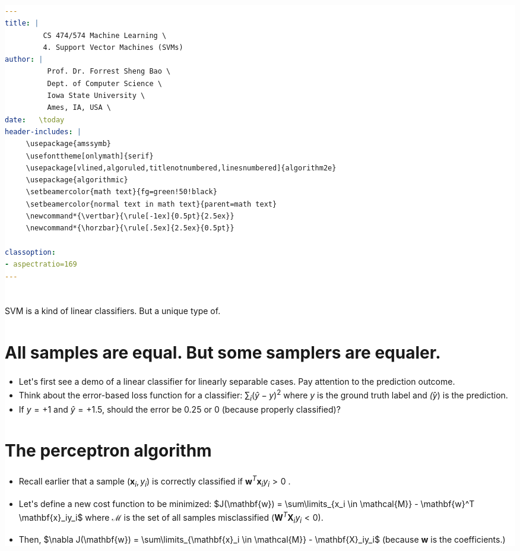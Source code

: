 ```yaml
---
title: | 
         CS 474/574 Machine Learning \
         4. Support Vector Machines (SVMs)
author: |
          Prof. Dr. Forrest Sheng Bao \
          Dept. of Computer Science \
          Iowa State University \
          Ames, IA, USA \
date:   \today
header-includes: |
     \usepackage{amssymb}
     \usefonttheme[onlymath]{serif}
     \usepackage[vlined,algoruled,titlenotnumbered,linesnumbered]{algorithm2e}
     \usepackage{algorithmic}
     \setbeamercolor{math text}{fg=green!50!black}
     \setbeamercolor{normal text in math text}{parent=math text}
     \newcommand*{\vertbar}{\rule[-1ex]{0.5pt}{2.5ex}}
     \newcommand*{\horzbar}{\rule[.5ex]{2.5ex}{0.5pt}}

classoption:
- aspectratio=169
---
```


# 

SVM is a kind of linear classifiers. But a unique type of. 


# All samples are equal. But some samplers are equaler. 

- Let's first see a demo of a linear classifier for linearly separable cases. Pay attention to the prediction outcome. 
- Think about the error-based loss function for a classifier: $\sum_i (\hat{y} - y )^2$ where $y$ is the ground truth label and $\hat(y)$ is the prediction. 
- If $y=+1$ and $\hat{y} = +1.5$, should the error be 0.25 or 0 (because properly classified)? 

# The perceptron algorithm

-   Recall earlier that a sample $(\mathbf{x}_i, y_i)$ is correctly
    classified if $\mathbf{w}^T \mathbf{x}_i y_i > 0$ .

-   Let's define a new cost function to be minimized:
    $J(\mathbf{w}) = \sum\limits_{x_i \in \mathcal{M}} - \mathbf{w}^T \mathbf{x}_iy_i$
    where $\mathcal{M}$ is the set of all samples misclassified
    ($\mathbf{W}^T \mathbf{X}_i y_i < 0$).

-   Then,
    $\nabla J(\mathbf{w}) =  \sum\limits_{\mathbf{x}_i \in \mathcal{M}} - \mathbf{X}_iy_i$
    (because $\mathbf{w}$ is the coefficients.)

